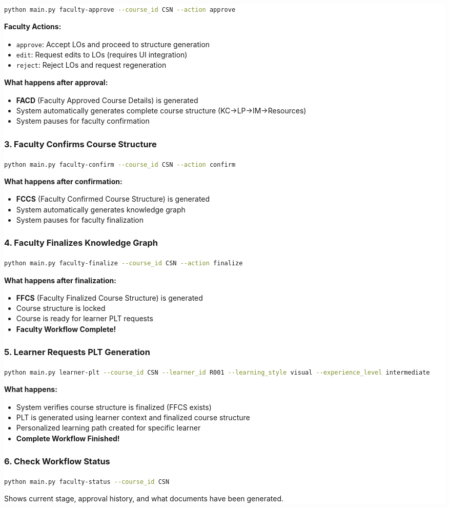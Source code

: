 ```bash
python main.py faculty-approve --course_id CSN --action approve
```

**Faculty Actions:**
- `approve`: Accept LOs and proceed to structure generation
- `edit`: Request edits to LOs (requires UI integration)
- `reject`: Reject LOs and request regeneration

**What happens after approval:**
- **FACD** (Faculty Approved Course Details) is generated
- System automatically generates complete course structure (KC→LP→IM→Resources)
- System pauses for faculty confirmation

### 3. Faculty Confirms Course Structure

```bash
python main.py faculty-confirm --course_id CSN --action confirm
```

**What happens after confirmation:**
- **FCCS** (Faculty Confirmed Course Structure) is generated
- System automatically generates knowledge graph
- System pauses for faculty finalization

### 4. Faculty Finalizes Knowledge Graph

```bash
python main.py faculty-finalize --course_id CSN --action finalize
```

**What happens after finalization:**
- **FFCS** (Faculty Finalized Course Structure) is generated
- Course structure is locked
- Course is ready for learner PLT requests
- **Faculty Workflow Complete!**

### 5. Learner Requests PLT Generation

```bash
python main.py learner-plt --course_id CSN --learner_id R001 --learning_style visual --experience_level intermediate
```

**What happens:**
- System verifies course structure is finalized (FFCS exists)
- PLT is generated using learner context and finalized course structure
- Personalized learning path created for specific learner
- **Complete Workflow Finished!**

### 6. Check Workflow Status

```bash
python main.py faculty-status --course_id CSN
```

Shows current stage, approval history, and what documents have been generated.
